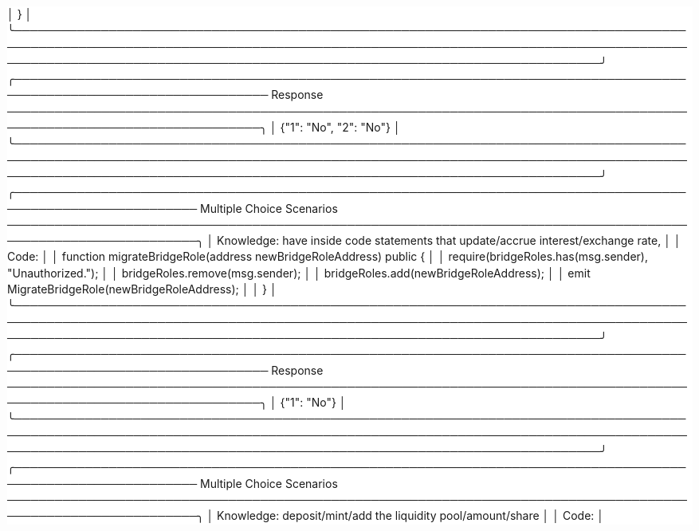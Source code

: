 │     }                                                                                                                                                                                                                                                │
╰──────────────────────────────────────────────────────────────────────────────────────────────────────────────────────────────────────────────────────────────────────────────────────────────────────────────────────────────────────────────────────╯
╭────────────────────────────────────────────────────────────────────────────────────────────────────────────────────── Response ──────────────────────────────────────────────────────────────────────────────────────────────────────────────────────╮
│ {"1": "No", "2": "No"}                                                                                                                                                                                                                               │
╰──────────────────────────────────────────────────────────────────────────────────────────────────────────────────────────────────────────────────────────────────────────────────────────────────────────────────────────────────────────────────────╯
╭───────────────────────────────────────────────────────────────────────────────────────────────────────────── Multiple Choice Scenarios ──────────────────────────────────────────────────────────────────────────────────────────────────────────────╮
│ Knowledge: have inside code statements that update/accrue interest/exchange rate,                                                                                                                                                                    │
│ Code:                                                                                                                                                                                                                                                │
│     function migrateBridgeRole(address newBridgeRoleAddress) public {                                                                                                                                                                                │
│         require(bridgeRoles.has(msg.sender), "Unauthorized.");                                                                                                                                                                                       │
│         bridgeRoles.remove(msg.sender);                                                                                                                                                                                                              │
│         bridgeRoles.add(newBridgeRoleAddress);                                                                                                                                                                                                       │
│         emit MigrateBridgeRole(newBridgeRoleAddress);                                                                                                                                                                                                │
│     }                                                                                                                                                                                                                                                │
╰──────────────────────────────────────────────────────────────────────────────────────────────────────────────────────────────────────────────────────────────────────────────────────────────────────────────────────────────────────────────────────╯
╭────────────────────────────────────────────────────────────────────────────────────────────────────────────────────── Response ──────────────────────────────────────────────────────────────────────────────────────────────────────────────────────╮
│ {"1": "No"}                                                                                                                                                                                                                                          │
╰──────────────────────────────────────────────────────────────────────────────────────────────────────────────────────────────────────────────────────────────────────────────────────────────────────────────────────────────────────────────────────╯
╭───────────────────────────────────────────────────────────────────────────────────────────────────────────── Multiple Choice Scenarios ──────────────────────────────────────────────────────────────────────────────────────────────────────────────╮
│ Knowledge: deposit/mint/add the liquidity pool/amount/share                                                                                                                                                                                          │
│ Code:                                                                                                                                                                                                                                                │
